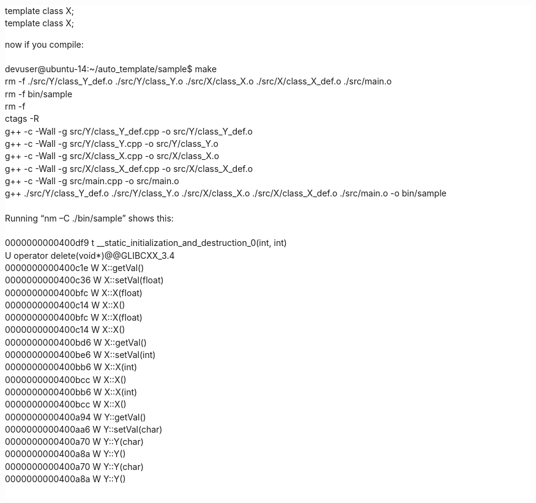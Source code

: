 template class X<int>;<br/>
template class X<float>;<br/>

now if you compile:<br/>
<br/>
devuser@ubuntu-14:~/auto_template/sample$ make<br/>
rm -f ./src/Y/class_Y_def.o ./src/Y/class_Y.o ./src/X/class_X.o ./src/X/class_X_def.o ./src/main.o<br/>
rm -f bin/sample<br/>
rm -f<br/>
ctags -R<br/>
g++ -c -Wall -g src/Y/class_Y_def.cpp -o src/Y/class_Y_def.o<br/>
g++ -c -Wall -g src/Y/class_Y.cpp -o src/Y/class_Y.o<br/>
g++ -c -Wall -g src/X/class_X.cpp -o src/X/class_X.o<br/>
g++ -c -Wall -g src/X/class_X_def.cpp -o src/X/class_X_def.o<br/>
g++ -c -Wall -g src/main.cpp -o src/main.o<br/>
g++  ./src/Y/class_Y_def.o ./src/Y/class_Y.o ./src/X/class_X.o ./src/X/class_X_def.o ./src/main.o -o bin/sample<br/>
<br/>
Running  “nm –C ./bin/sample” shows this:<br/>
<br/>
0000000000400df9 t __static_initialization_and_destruction_0(int, int)<br/>
                 U operator delete(void*)@@GLIBCXX_3.4<br/>
0000000000400c1e W X<float>::getVal()<br/>
0000000000400c36 W X<float>::setVal(float)<br/>
0000000000400bfc W X<float>::X(float)<br/>
0000000000400c14 W X<float>::X()<br/>
0000000000400bfc W X<float>::X(float)<br/>
0000000000400c14 W X<float>::X()<br/>
0000000000400bd6 W X<int>::getVal()<br/>
0000000000400be6 W X<int>::setVal(int)<br/>
0000000000400bb6 W X<int>::X(int)<br/>
0000000000400bcc W X<int>::X()<br/>
0000000000400bb6 W X<int>::X(int)<br/>
0000000000400bcc W X<int>::X()<br/>
0000000000400a94 W Y<char>::getVal()<br/>
0000000000400aa6 W Y<char>::setVal(char)<br/>
0000000000400a70 W Y<char>::Y(char)<br/>
0000000000400a8a W Y<char>::Y()<br/>
0000000000400a70 W Y<char>::Y(char)<br/>
0000000000400a8a W Y<char>::Y()<br/><br/>



